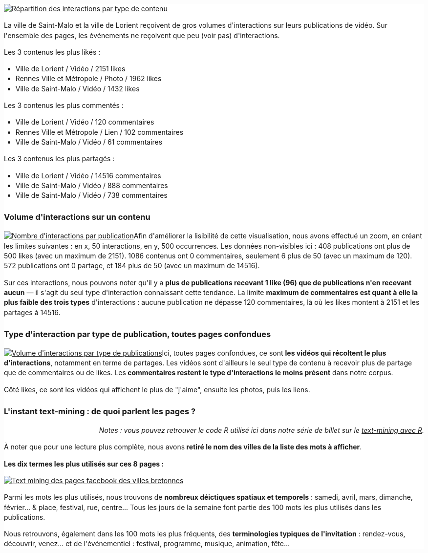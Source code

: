 <a href="http://dev.data-bzh.fr/wp-content/uploads/2016/05/repartition-interaction-type-publication-2.jpeg" rel="attachment wp-att-766"><img class="aligncenter size-full wp-image-766" src="http://dev.data-bzh.fr/wp-content/uploads/2016/05/repartition-interaction-type-publication-2.jpeg" alt="Répartition des interactions par type de contenu" width="1200" height="600" /></a>

La ville de Saint-Malo et la ville de Lorient reçoivent de gros volumes d'interactions sur leurs publications de vidéo. Sur l'ensemble des pages, les événements ne reçoivent que peu (voir pas) d'interactions.

Les 3 contenus les plus likés :
- Ville de Lorient / Vidéo / 2151 likes
- Rennes Ville et Métropole / Photo / 1962 likes
- Ville de Saint-Malo / Vidéo / 1432 likes

Les 3 contenus les plus commentés :
- Ville de Lorient / Vidéo / 120 commentaires
- Rennes Ville et Métropole / Lien / 102 commentaires
- Ville de Saint-Malo / Vidéo / 61 commentaires

Les 3 contenus les plus partagés :
- Ville de Lorient / Vidéo / 14516 commentaires
- Ville de Saint-Malo / Vidéo / 888 commentaires
- Ville de Saint-Malo / Vidéo / 738 commentaires
<h3>Volume d'interactions sur un contenu</h3>
<a href="http://dev.data-bzh.fr/wp-content/uploads/2016/05/interaction-publication-2.jpeg" rel="attachment wp-att-751"><img class="aligncenter size-full wp-image-751" src="http://dev.data-bzh.fr/wp-content/uploads/2016/05/interaction-publication-2.jpeg" alt="Nombre d'interactions par publication" width="1200" height="600" /></a>Afin d'améliorer la lisibilité de cette visualisation, nous avons effectué un zoom, en créant les limites suivantes : en x, 50 interactions, en y, 500 occurrences.
Les données non-visibles ici : 408 publications ont plus de 500 likes (avec un maximum de 2151). 1086 contenus ont 0 commentaires, seulement 6 plus de 50 (avec un maximum de 120). 572 publications ont 0 partage, et 184 plus de 50 (avec un maximum de 14516).

Sur ces interactions, nous pouvons noter qu'il y a <strong>plus de publications recevant 1 like (96) que de publications n'en recevant aucun</strong> — il s'agit du seul type d'interaction connaissant cette tendance. La limite <strong>maximum de commentaires est quant à elle la plus faible des trois types</strong> d'interactions : aucune publication ne dépasse 120 commentaires, là où les likes montent à 2151 et les partages à 14516.
<h3>Type d'interaction par type de publication, toutes pages confondues</h3>
<a href="http://dev.data-bzh.fr/wp-content/uploads/2016/05/interaction-types-publication-2.jpeg" rel="attachment wp-att-754"><img class="aligncenter size-full wp-image-754" src="http://dev.data-bzh.fr/wp-content/uploads/2016/05/interaction-types-publication-2.jpeg" alt="Volume d'interactions par type de publications" width="1200" height="600" /></a>Ici, toutes pages confondues, ce sont <strong>les vidéos qui récoltent le plus d'interactions</strong>, notamment en terme de partages. Les vidéos sont d'ailleurs le seul type de contenu à recevoir plus de partage que de commentaires ou de likes. Les<strong> commentaires restent le type d'interactions le moins présent</strong> dans notre corpus.

Côté likes, ce sont les vidéos qui affichent le plus de "j'aime", ensuite les photos, puis les liens.
<h3>L'instant text-mining : de quoi parlent les pages ?</h3>
<p style="text-align: right;"><em>Notes : vous pouvez retrouver le code R utilisé ici dans notre série de billet sur le <a href="http://data-bzh.fr/text-mining-r-part-1/">text-mining avec R</a>.</em></p>
À noter que pour une lecture plus complète, nous avons<strong> retiré le nom des villes de la liste des mots à afficher</strong>.

<strong>Les dix termes les plus utilisés sur ces 8 pages : </strong>

<a href="http://dev.data-bzh.fr/wp-content/uploads/2016/05/text-mining-page-facebook-2.jpeg" rel="attachment wp-att-767"><img class="aligncenter size-full wp-image-767" src="http://dev.data-bzh.fr/wp-content/uploads/2016/05/text-mining-page-facebook-2.jpeg" alt="Text mining des pages facebook des villes bretonnes" width="1200" height="600" /></a>

Parmi les mots les plus utilisés, nous trouvons de <strong>nombreux déictiques spatiaux et temporels</strong> : samedi, avril, mars, dimanche, février... &amp; place, festival, rue, centre... Tous les jours de la semaine font partie des 100 mots les plus utilisés dans les publications.

Nous retrouvons, également dans les 100 mots les plus fréquents, des <strong>terminologies typiques de l'invitation</strong> : rendez-vous, découvrir, venez... et de l'événementiel : festival, programme, musique, animation, fête...

